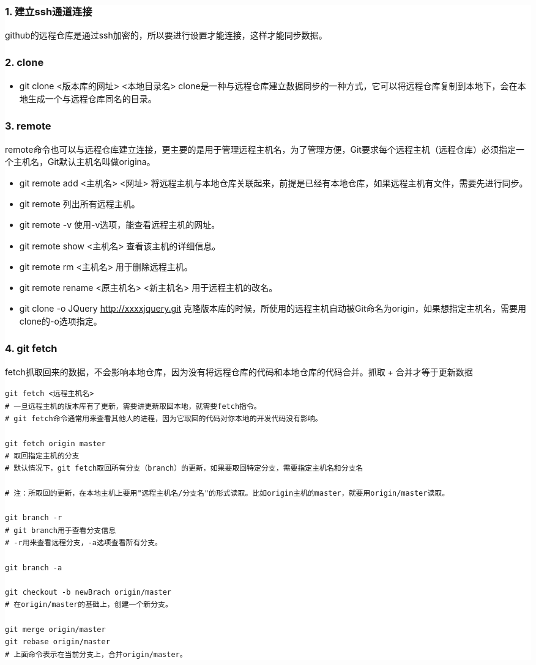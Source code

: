### 1. 建立ssh通道连接
github的远程仓库是通过ssh加密的，所以要进行设置才能连接，这样才能同步数据。

### 2. clone
- git clone <版本库的网址> <本地目录名>
clone是一种与远程仓库建立数据同步的一种方式，它可以将远程仓库复制到本地下，会在本地生成一个与远程仓库同名的目录。

### 3. remote
remote命令也可以与远程仓库建立连接，更主要的是用于管理远程主机名，为了管理方便，Git要求每个远程主机（远程仓库）必须指定一个主机名，Git默认主机名叫做origina。

- git remote add <主机名> <网址>
将远程主机与本地仓库关联起来，前提是已经有本地仓库，如果远程主机有文件，需要先进行同步。

- git remote
列出所有远程主机。

- git remote -v
使用-v选项，能查看远程主机的网址。

- git remote show <主机名>
查看该主机的详细信息。

- git remote rm <主机名>
用于删除远程主机。

- git remote rename <原主机名> <新主机名>
用于远程主机的改名。

- git clone -o JQuery http://xxxxjquery.git
克隆版本库的时候，所使用的远程主机自动被Git命名为origin，如果想指定主机名，需要用clone的-o选项指定。

### 4. git fetch
fetch抓取回来的数据，不会影响本地仓库，因为没有将远程仓库的代码和本地仓库的代码合并。抓取 + 合并才等于更新数据

```
git fetch <远程主机名>
# 一旦远程主机的版本库有了更新，需要讲更新取回本地，就需要fetch指令。
# git fetch命令通常用来查看其他人的进程，因为它取回的代码对你本地的开发代码没有影响。

git fetch origin master
# 取回指定主机的分支
# 默认情况下，git fetch取回所有分支（branch）的更新，如果要取回特定分支，需要指定主机名和分支名

# 注：所取回的更新，在本地主机上要用"远程主机名/分支名"的形式读取。比如origin主机的master，就要用origin/master读取。

git branch -r
# git branch用于查看分支信息
# -r用来查看远程分支，-a选项查看所有分支。

git branch -a

git checkout -b newBrach origin/master
# 在origin/master的基础上，创建一个新分支。

git merge origin/master
git rebase origin/master
# 上面命令表示在当前分支上，合并origin/master。
```
